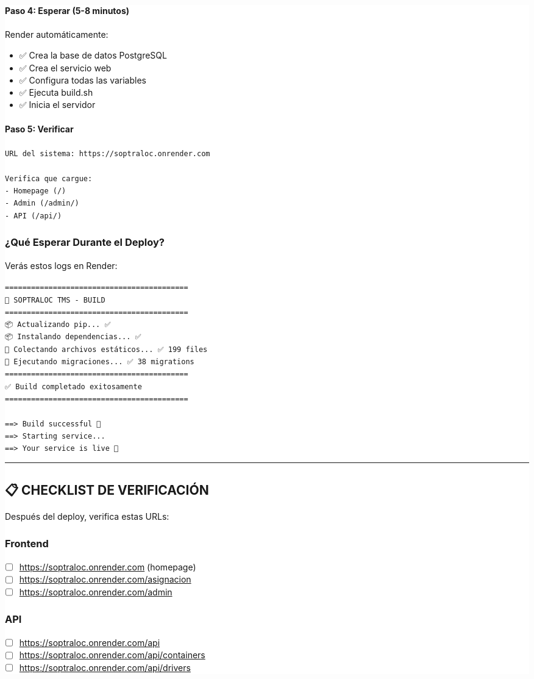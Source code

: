 #### Paso 4: Esperar (5-8 minutos)
Render automáticamente:
- ✅ Crea la base de datos PostgreSQL
- ✅ Crea el servicio web
- ✅ Configura todas las variables
- ✅ Ejecuta build.sh
- ✅ Inicia el servidor

#### Paso 5: Verificar
```
URL del sistema: https://soptraloc.onrender.com

Verifica que cargue:
- Homepage (/)
- Admin (/admin/)
- API (/api/)
```

### ¿Qué Esperar Durante el Deploy?

Verás estos logs en Render:

```
==========================================
🚀 SOPTRALOC TMS - BUILD
==========================================
📦 Actualizando pip... ✅
📦 Instalando dependencias... ✅
📂 Colectando archivos estáticos... ✅ 199 files
🔄 Ejecutando migraciones... ✅ 38 migrations
==========================================
✅ Build completado exitosamente
==========================================

==> Build successful 🎉
==> Starting service...
==> Your service is live 🎉
```

---

## 📋 CHECKLIST DE VERIFICACIÓN

Después del deploy, verifica estas URLs:

### Frontend
- [ ] https://soptraloc.onrender.com (homepage)
- [ ] https://soptraloc.onrender.com/asignacion
- [ ] https://soptraloc.onrender.com/admin

### API
- [ ] https://soptraloc.onrender.com/api
- [ ] https://soptraloc.onrender.com/api/containers
- [ ] https://soptraloc.onrender.com/api/drivers
